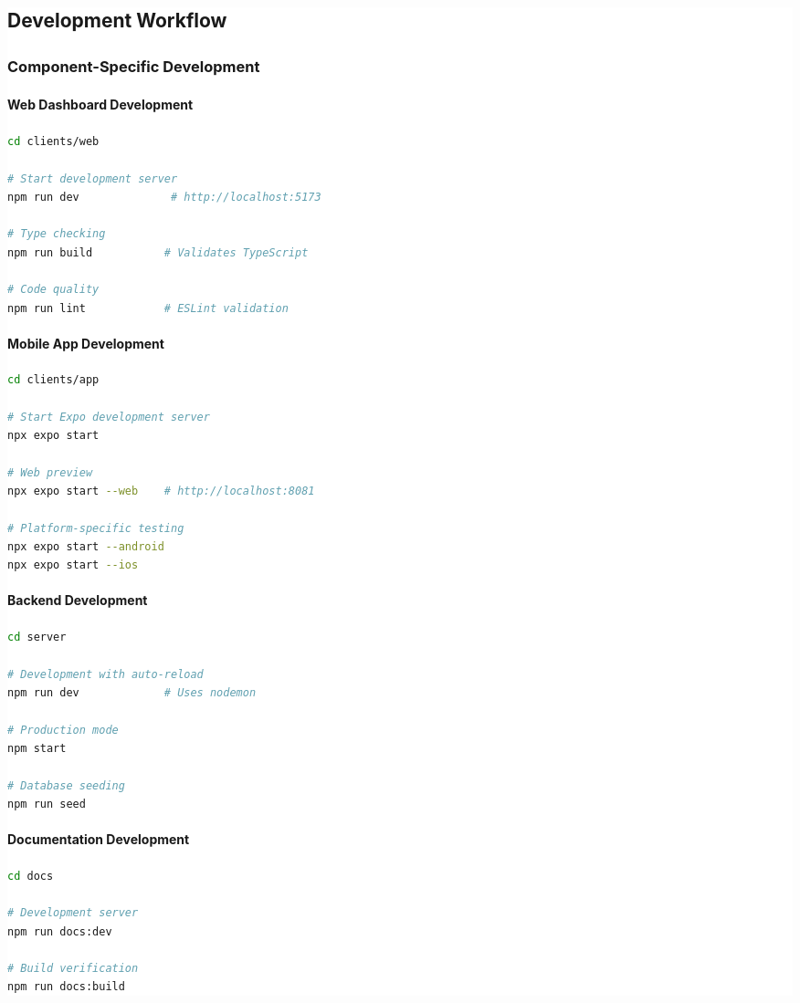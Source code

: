 ## Development Workflow

### Component-Specific Development

#### Web Dashboard Development
```bash
cd clients/web

# Start development server
npm run dev              # http://localhost:5173

# Type checking
npm run build           # Validates TypeScript

# Code quality
npm run lint            # ESLint validation
```

#### Mobile App Development
```bash
cd clients/app

# Start Expo development server
npx expo start

# Web preview
npx expo start --web    # http://localhost:8081

# Platform-specific testing
npx expo start --android
npx expo start --ios
```

#### Backend Development
```bash
cd server

# Development with auto-reload
npm run dev             # Uses nodemon

# Production mode
npm start

# Database seeding
npm run seed
```

#### Documentation Development
```bash
cd docs

# Development server
npm run docs:dev

# Build verification
npm run docs:build
```
